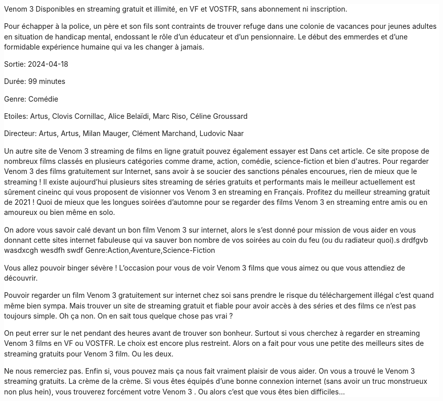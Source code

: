 Venom 3 Disponibles en streaming gratuit et illimité, en VF et VOSTFR, sans abonnement ni inscription.


Pour échapper à la police, un père et son fils sont contraints de trouver refuge dans une colonie de vacances pour jeunes adultes en situation de handicap mental, endossant le rôle d’un éducateur et d’un pensionnaire. Le début des emmerdes et d’une formidable expérience humaine qui va les changer à jamais.


Sortie: 2024-04-18


Durée: 99 minutes


Genre: Comédie


Etoiles: Artus, Clovis Cornillac, Alice Belaïdi, Marc Riso, Céline Groussard


Directeur: Artus, Artus, Milan Mauger, Clément Marchand, Ludovic Naar


Un autre site de Venom 3 streaming de films en ligne gratuit pouvez également essayer est Dans cet article. Ce site propose de nombreux films classés en plusieurs catégories comme drame, action, comédie, science-fiction et bien d'autres. Pour regarder Venom 3 des films gratuitement sur Internet, sans avoir à se soucier des sanctions pénales encourues, rien de mieux que le streaming ! Il existe aujourd’hui plusieurs sites streaming de séries gratuits et performants mais le meilleur actuellement est sûrement cineinc qui vous proposent de visionner vos Venom 3 en streaming en Français. Profitez du meilleur streaming gratuit de 2021 ! Quoi de mieux que les longues soirées d’automne pour se regarder des films Venom 3 en streaming entre amis ou en amoureux ou bien même en solo.


On adore vous savoir calé devant un bon film Venom 3 sur internet, alors le s’est donné pour mission de vous aider en vous donnant cette sites internet fabuleuse qui va sauver bon nombre de vos soirées au coin du feu (ou du radiateur quoi).s drdfgvb wasdxcgh wesdfh swdf Genre:Action,Aventure,Science-Fiction


Vous allez pouvoir binger sévère ! L’occasion pour vous de voir Venom 3 films que vous aimez ou que vous attendiez de découvrir.


Pouvoir regarder un film Venom 3 gratuitement sur internet chez soi sans prendre le risque du téléchargement illégal c’est quand même bien sympa. Mais trouver un site de streaming gratuit et fiable pour avoir accès à des séries et des films ce n’est pas toujours simple. Oh ça non. On en sait tous quelque chose pas vrai ?


On peut errer sur le net pendant des heures avant de trouver son bonheur. Surtout si vous cherchez à regarder en streaming Venom 3 films en VF ou VOSTFR. Le choix est encore plus restreint. Alors on a fait pour vous une petite des meilleurs sites de streaming gratuits pour Venom 3 film. Ou les deux.


Ne nous remerciez pas. Enfin si, vous pouvez mais ça nous fait vraiment plaisir de vous aider. On vous a trouvé le Venom 3 streaming gratuits. La crème de la crème. Si vous êtes équipés d’une bonne connexion internet (sans avoir un truc monstrueux non plus hein), vous trouverez forcément votre Venom 3 . Ou alors c’est que vous êtes bien difficiles…
